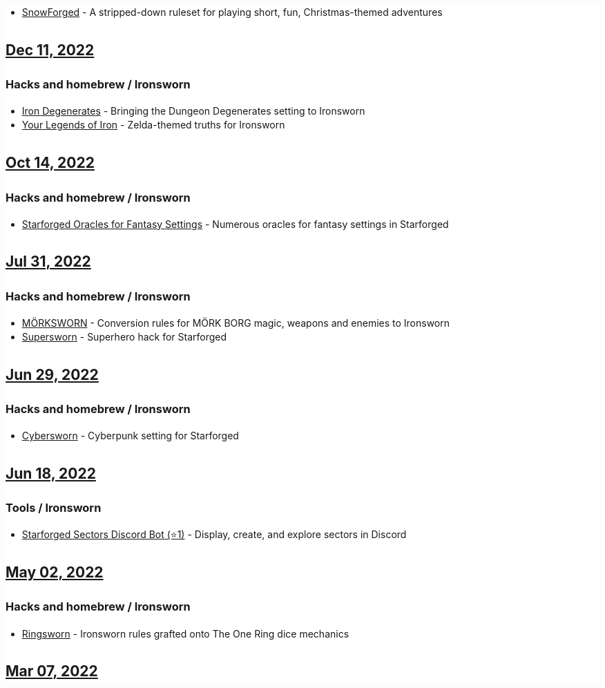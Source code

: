 *   [SnowForged](https://mmcv.itch.io/ironsworn-snowforged) - A stripped-down ruleset for playing short, fun, Christmas-themed adventures

## [Dec 11, 2022](/content/2022/12/11/README.md)

### Hacks and homebrew / Ironsworn

*   [Iron Degenerates](https://drive.google.com/file/d/12iPtYAHlUJ_WMJIDqfTqgA2Sm44ayddV/view) - Bringing the Dungeon Degenerates setting to Ironsworn
*   [Your Legends of Iron](https://anarisis.itch.io/patreon-papers-021) - Zelda-themed truths for Ironsworn

## [Oct 14, 2022](/content/2022/10/14/README.md)

### Hacks and homebrew / Ironsworn

*   [Starforged Oracles for Fantasy Settings](https://www.patreon.com/posts/starforged-for-73094405) - Numerous oracles for fantasy settings in Starforged

## [Jul 31, 2022](/content/2022/07/31/README.md)

### Hacks and homebrew / Ironsworn

*   [MÖRKSWORN](https://chaoclypse.itch.io/morksworn) - Conversion rules for MÖRK BORG magic, weapons and enemies to Ironsworn
*   [Supersworn](https://drive.google.com/drive/folders/1THcUielU0wvcyZAAwUtqDT-J95XlyQvc) - Superhero hack for Starforged

## [Jun 29, 2022](/content/2022/06/29/README.md)

### Hacks and homebrew / Ironsworn

*   [Cybersworn](https://the-homebrewster.itch.io/cybersworn) - Cyberpunk setting for Starforged

## [Jun 18, 2022](/content/2022/06/18/README.md)

### Tools / Ironsworn

*   [Starforged Sectors Discord Bot (⭐1)](https://github.com/Ferretsroq/Starforged-Sectors) - Display, create, and explore sectors in Discord

## [May 02, 2022](/content/2022/05/02/README.md)

### Hacks and homebrew / Ironsworn

*   [Ringsworn](https://www.dropbox.com/s/72tq31pxzqc7bx0/Ringsworn.pdf?dl=0) - Ironsworn rules grafted onto The One Ring dice mechanics

## [Mar 07, 2022](/content/2022/03/07/README.md)
